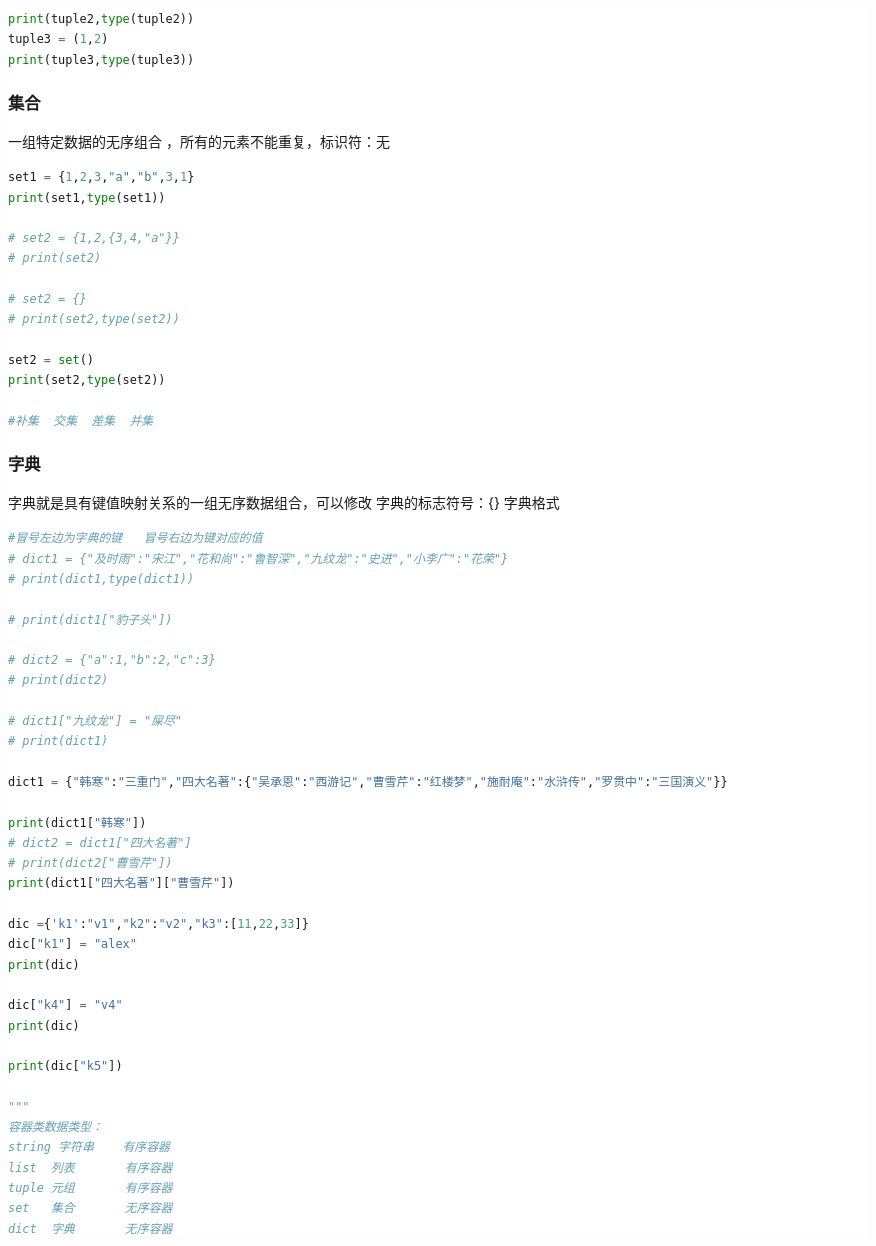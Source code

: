 ```python
print(tuple2,type(tuple2))
tuple3 = (1,2)
print(tuple3,type(tuple3))
```

### 集合

一组特定数据的无序组合 ，所有的元素不能重复，标识符：无

```python
set1 = {1,2,3,"a","b",3,1}
print(set1,type(set1))

# set2 = {1,2,{3,4,"a"}}
# print(set2)

# set2 = {}
# print(set2,type(set2))

set2 = set()
print(set2,type(set2))

#补集  交集  差集  并集
```

### 字典

字典就是具有键值映射关系的一组无序数据组合，可以修改 字典的标志符号：{} 字典格式 

```python
#冒号左边为字典的键   冒号右边为键对应的值
# dict1 = {"及时雨":"宋江","花和尚":"鲁智深","九纹龙":"史进","小李广":"花荣"}
# print(dict1,type(dict1))

# print(dict1["豹子头"])

# dict2 = {"a":1,"b":2,"c":3}
# print(dict2)

# dict1["九纹龙"] = "屎尽"
# print(dict1)

dict1 = {"韩寒":"三重门","四大名著":{"吴承恩":"西游记","曹雪芹":"红楼梦","施耐庵":"水浒传","罗贯中":"三国演义"}}

print(dict1["韩寒"])
# dict2 = dict1["四大名著"]
# print(dict2["曹雪芹"])
print(dict1["四大名著"]["曹雪芹"])

dic	={'k1':"v1","k2":"v2","k3":[11,22,33]}
dic["k1"] = "alex"
print(dic)

dic["k4"] = "v4"
print(dic)

print(dic["k5"])

"""
容器类数据类型：
string 字符串    有序容器
list  列表       有序容器
tuple 元组       有序容器
set   集合       无序容器
dict  字典       无序容器
```